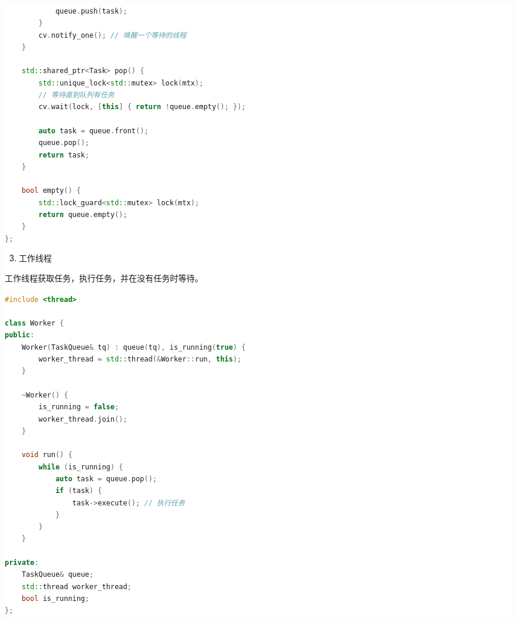 ```cpp
            queue.push(task);
        }
        cv.notify_one(); // 唤醒一个等待的线程
    }

    std::shared_ptr<Task> pop() {
        std::unique_lock<std::mutex> lock(mtx);
        // 等待直到队列有任务
        cv.wait(lock, [this] { return !queue.empty(); });

        auto task = queue.front();
        queue.pop();
        return task;
    }

    bool empty() {
        std::lock_guard<std::mutex> lock(mtx);
        return queue.empty();
    }
};
```

3. 工作线程

工作线程获取任务，执行任务，并在没有任务时等待。

```cpp
#include <thread>

class Worker {
public:
    Worker(TaskQueue& tq) : queue(tq), is_running(true) {
        worker_thread = std::thread(&Worker::run, this);
    }

    ~Worker() {
        is_running = false;
        worker_thread.join();
    }

    void run() {
        while (is_running) {
            auto task = queue.pop();
            if (task) {
                task->execute(); // 执行任务
            }
        }
    }

private:
    TaskQueue& queue;
    std::thread worker_thread;
    bool is_running;
};
```
